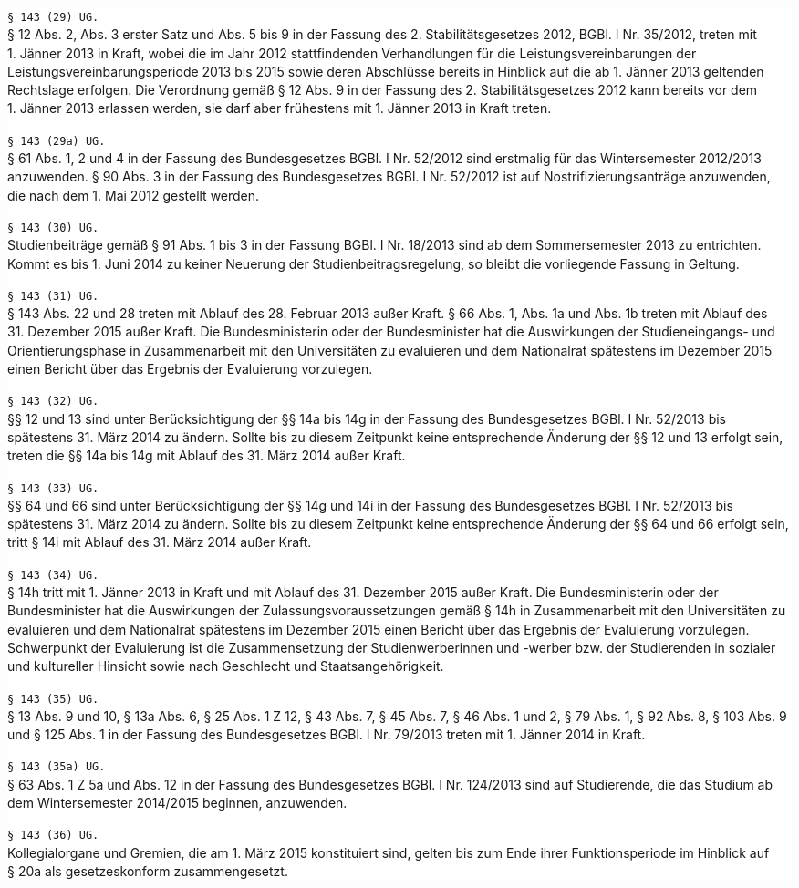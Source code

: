 `§ 143 (29) UG.`  
§ 12 Abs. 2, Abs. 3 erster Satz und Abs. 5 bis 9 in der Fassung des 2. Stabilitätsgesetzes 2012, BGBl. I Nr. 35/2012, treten mit 1. Jänner 2013 in Kraft, wobei die im Jahr 2012 stattfindenden Verhandlungen für die Leistungsvereinbarungen der Leistungsvereinbarungsperiode 2013 bis 2015 sowie deren Abschlüsse bereits in Hinblick auf die ab 1. Jänner 2013 geltenden Rechtslage erfolgen. Die Verordnung gemäß § 12 Abs. 9 in der Fassung des 2. Stabilitätsgesetzes 2012 kann bereits vor dem 1. Jänner 2013 erlassen werden, sie darf aber frühestens mit 1. Jänner 2013 in Kraft treten.

`§ 143 (29a) UG.`  
§ 61 Abs. 1, 2 und 4 in der Fassung des Bundesgesetzes BGBl. I Nr. 52/2012 sind erstmalig für das Wintersemester 2012/2013 anzuwenden. § 90 Abs. 3 in der Fassung des Bundesgesetzes BGBl. I Nr. 52/2012 ist auf Nostrifizierungsanträge anzuwenden, die nach dem 1. Mai 2012 gestellt werden.

`§ 143 (30) UG.`  
Studienbeiträge gemäß § 91 Abs. 1 bis 3 in der Fassung BGBl. I Nr. 18/2013 sind ab dem Sommersemester 2013 zu entrichten. Kommt es bis 1. Juni 2014 zu keiner Neuerung der Studienbeitragsregelung, so bleibt die vorliegende Fassung in Geltung.

`§ 143 (31) UG.`  
§ 143 Abs. 22 und 28 treten mit Ablauf des 28. Februar 2013 außer Kraft. § 66 Abs. 1, Abs. 1a und Abs. 1b treten mit Ablauf des 31. Dezember 2015 außer Kraft. Die Bundesministerin oder der Bundesminister hat die Auswirkungen der Studieneingangs- und Orientierungsphase in Zusammenarbeit mit den Universitäten zu evaluieren und dem Nationalrat spätestens im Dezember 2015 einen Bericht über das Ergebnis der Evaluierung vorzulegen.

`§ 143 (32) UG.`  
§§ 12 und 13 sind unter Berücksichtigung der §§ 14a bis 14g in der Fassung des Bundesgesetzes BGBl. I Nr. 52/2013 bis spätestens 31. März 2014 zu ändern. Sollte bis zu diesem Zeitpunkt keine entsprechende Änderung der §§ 12 und 13 erfolgt sein, treten die §§ 14a bis 14g mit Ablauf des 31. März 2014 außer Kraft.

`§ 143 (33) UG.`  
§§ 64 und 66 sind unter Berücksichtigung der §§ 14g und 14i in der Fassung des Bundesgesetzes BGBl. I Nr. 52/2013 bis spätestens 31. März 2014 zu ändern. Sollte bis zu diesem Zeitpunkt keine entsprechende Änderung der §§ 64 und 66 erfolgt sein, tritt § 14i mit Ablauf des 31. März 2014 außer Kraft.

`§ 143 (34) UG.`  
§ 14h tritt mit 1. Jänner 2013 in Kraft und mit Ablauf des 31. Dezember 2015 außer Kraft. Die Bundesministerin oder der Bundesminister hat die Auswirkungen der Zulassungsvoraussetzungen gemäß § 14h in Zusammenarbeit mit den Universitäten zu evaluieren und dem Nationalrat spätestens im Dezember 2015 einen Bericht über das Ergebnis der Evaluierung vorzulegen. Schwerpunkt der Evaluierung ist die Zusammensetzung der Studienwerberinnen und -werber bzw. der Studierenden in sozialer und kultureller Hinsicht sowie nach Geschlecht und Staatsangehörigkeit.

`§ 143 (35) UG.`  
§ 13 Abs. 9 und 10, § 13a Abs. 6, § 25 Abs. 1 Z 12, § 43 Abs. 7, § 45 Abs. 7, § 46 Abs. 1 und 2, § 79 Abs. 1, § 92 Abs. 8, § 103 Abs. 9 und § 125 Abs. 1 in der Fassung des Bundesgesetzes BGBl. I Nr. 79/2013 treten mit 1. Jänner 2014 in Kraft.

`§ 143 (35a) UG.`  
§ 63 Abs. 1 Z 5a und Abs. 12 in der Fassung des Bundesgesetzes BGBl. I Nr. 124/2013 sind auf Studierende, die das Studium ab dem Wintersemester 2014/2015 beginnen, anzuwenden.

`§ 143 (36) UG.`  
Kollegialorgane und Gremien, die am 1. März 2015 konstituiert sind, gelten bis zum Ende ihrer Funktionsperiode im Hinblick auf § 20a als gesetzeskonform zusammengesetzt.
